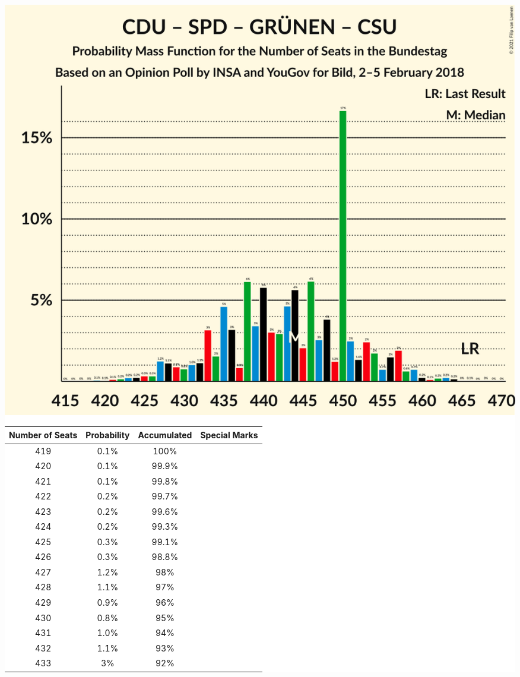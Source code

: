 ![Graph with seats probability mass function not yet produced](2018-02-05-INSAandYouGov-coalitions-seats-pmf-cdu–spd–grünen–csu.png "Seats Probability Mass Function")

| Number of Seats | Probability | Accumulated | Special Marks |
|:---------------:|:-----------:|:-----------:|:-------------:|
| 419 | 0.1% | 100% |  |
| 420 | 0.1% | 99.9% |  |
| 421 | 0.1% | 99.8% |  |
| 422 | 0.2% | 99.7% |  |
| 423 | 0.2% | 99.6% |  |
| 424 | 0.2% | 99.3% |  |
| 425 | 0.3% | 99.1% |  |
| 426 | 0.3% | 98.8% |  |
| 427 | 1.2% | 98% |  |
| 428 | 1.1% | 97% |  |
| 429 | 0.9% | 96% |  |
| 430 | 0.8% | 95% |  |
| 431 | 1.0% | 94% |  |
| 432 | 1.1% | 93% |  |
| 433 | 3% | 92% |  |